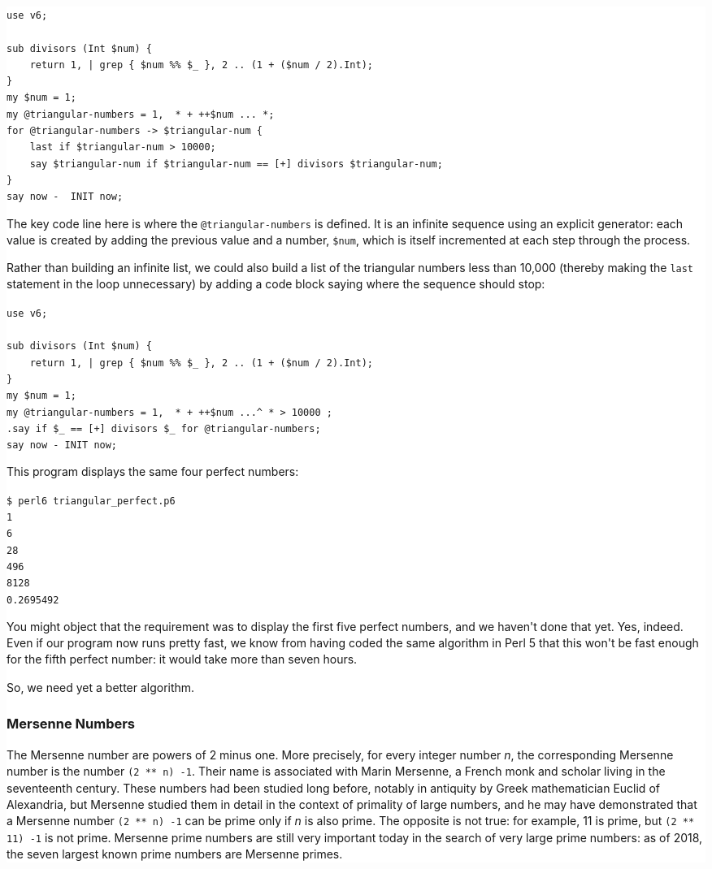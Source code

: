 ``` Perl6
use v6;

sub divisors (Int $num) {
    return 1, | grep { $num %% $_ }, 2 .. (1 + ($num / 2).Int);
}   
my $num = 1;
my @triangular-numbers = 1,  * + ++$num ... *;
for @triangular-numbers -> $triangular-num {
    last if $triangular-num > 10000;
    say $triangular-num if $triangular-num == [+] divisors $triangular-num;
}
say now -  INIT now;
```

The key code line here is where the `@triangular-numbers` is defined. It is an infinite sequence using an explicit generator: each value is created by adding the previous value and a number, `$num`, which is itself incremented at each step through the process.

Rather than building an infinite list, we could also build a list of the triangular numbers less than 10,000 (thereby making the `last` statement in the loop unnecessary) by adding a code block saying where the sequence should stop:

``` Perl6
use v6;

sub divisors (Int $num) {
    return 1, | grep { $num %% $_ }, 2 .. (1 + ($num / 2).Int);
}   
my $num = 1;
my @triangular-numbers = 1,  * + ++$num ...^ * > 10000 ;
.say if $_ == [+] divisors $_ for @triangular-numbers;
say now - INIT now;
```

This program displays the same four perfect numbers:

    $ perl6 triangular_perfect.p6
    1
    6
    28
    496
    8128
    0.2695492

You might object that the requirement was to display the first five perfect numbers, and we haven't done that yet. Yes, indeed. Even if our program now runs pretty fast, we know from having coded the same algorithm in Perl 5 that this won't be fast enough for the fifth perfect number: it would take more than seven hours.

So, we need yet a better algorithm.

### Mersenne Numbers

The Mersenne number are powers of 2 minus one. More precisely, for every integer number *n*, the corresponding Mersenne number is the number `(2 ** n) -1`. Their name is associated with Marin Mersenne, a French monk and scholar living in the seventeenth century. These numbers had been studied long before, notably in antiquity by Greek mathematician Euclid of Alexandria, but Mersenne studied them in detail in the context of primality of large numbers, and he may have demonstrated that a Mersenne number `(2 ** n) -1` can be prime only if *n* is also prime. The opposite is not true: for example, 11 is prime, but `(2 ** 11) -1` is not prime. Mersenne prime numbers are still very important today in the search of very large prime numbers: as of 2018, the seven largest known prime numbers are Mersenne primes.
